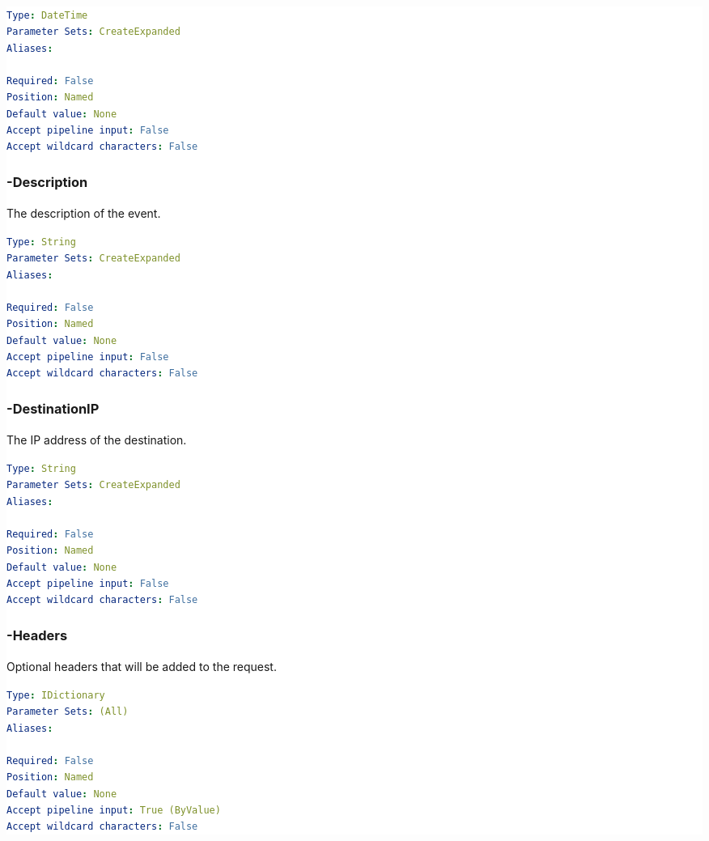 ```yaml
Type: DateTime
Parameter Sets: CreateExpanded
Aliases:

Required: False
Position: Named
Default value: None
Accept pipeline input: False
Accept wildcard characters: False
```

### -Description
The description of the event.

```yaml
Type: String
Parameter Sets: CreateExpanded
Aliases:

Required: False
Position: Named
Default value: None
Accept pipeline input: False
Accept wildcard characters: False
```

### -DestinationIP
The IP address of the destination.

```yaml
Type: String
Parameter Sets: CreateExpanded
Aliases:

Required: False
Position: Named
Default value: None
Accept pipeline input: False
Accept wildcard characters: False
```

### -Headers
Optional headers that will be added to the request.

```yaml
Type: IDictionary
Parameter Sets: (All)
Aliases:

Required: False
Position: Named
Default value: None
Accept pipeline input: True (ByValue)
Accept wildcard characters: False
```
